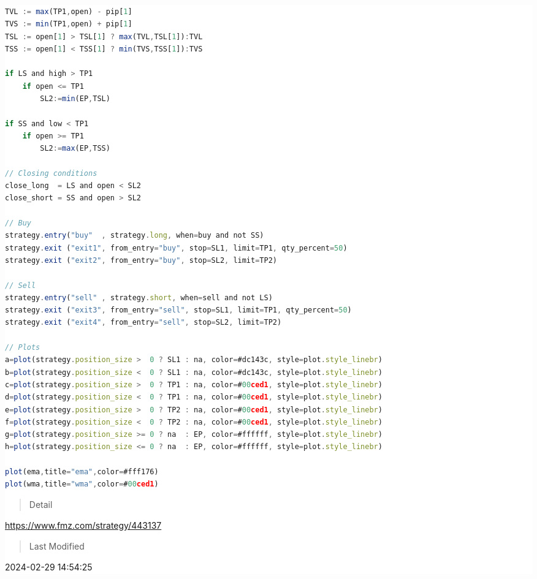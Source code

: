 ``` javascript
TVL := max(TP1,open) - pip[1]
TVS := min(TP1,open) + pip[1]
TSL := open[1] > TSL[1] ? max(TVL,TSL[1]):TVL 
TSS := open[1] < TSS[1] ? min(TVS,TSS[1]):TVS

if LS and high > TP1
    if open <= TP1
        SL2:=min(EP,TSL)
    
if SS and low < TP1
    if open >= TP1
        SL2:=max(EP,TSS)

// Closing conditions
close_long  = LS and open < SL2
close_short = SS and open > SL2

// Buy
strategy.entry("buy"  , strategy.long, when=buy and not SS)
strategy.exit ("exit1", from_entry="buy", stop=SL1, limit=TP1, qty_percent=50)
strategy.exit ("exit2", from_entry="buy", stop=SL2, limit=TP2)

// Sell
strategy.entry("sell" , strategy.short, when=sell and not LS)
strategy.exit ("exit3", from_entry="sell", stop=SL1, limit=TP1, qty_percent=50)
strategy.exit ("exit4", from_entry="sell", stop=SL2, limit=TP2)

// Plots
a=plot(strategy.position_size >  0 ? SL1 : na, color=#dc143c, style=plot.style_linebr)
b=plot(strategy.position_size <  0 ? SL1 : na, color=#dc143c, style=plot.style_linebr) 
c=plot(strategy.position_size >  0 ? TP1 : na, color=#00ced1, style=plot.style_linebr) 
d=plot(strategy.position_size <  0 ? TP1 : na, color=#00ced1, style=plot.style_linebr) 
e=plot(strategy.position_size >  0 ? TP2 : na, color=#00ced1, style=plot.style_linebr) 
f=plot(strategy.position_size <  0 ? TP2 : na, color=#00ced1, style=plot.style_linebr) 
g=plot(strategy.position_size >= 0 ? na  : EP, color=#ffffff, style=plot.style_linebr) 
h=plot(strategy.position_size <= 0 ? na  : EP, color=#ffffff, style=plot.style_linebr) 

plot(ema,title="ema",color=#fff176)
plot(wma,title="wma",color=#00ced1)


```

> Detail

https://www.fmz.com/strategy/443137

> Last Modified

2024-02-29 14:54:25

